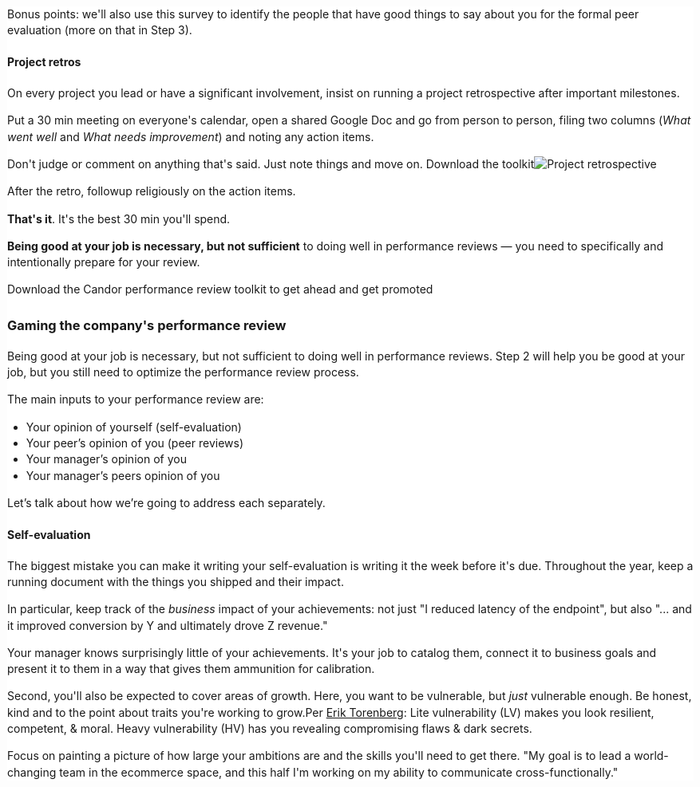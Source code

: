 Bonus points: we'll also use this survey to identify the people that have good things to say about you for the formal peer evaluation \(more on that in Step 3\).

#### Project retros

On every project you lead or have a significant involvement, insist on running a project retrospective after important milestones.

Put a 30 min meeting on everyone's calendar, open a shared Google Doc and go from person to person, filing two columns \(_What went well_ and _What needs improvement_\) and noting any action items.

Don't judge or comment on anything that's said. Just note things and move on. Download the toolkit![Project retrospective](https://candor.co/images/guides/insets/retrospective.jpg)

After the retro, followup religiously on the action items.

**That's it**. It's the best 30 min you'll spend.

**Being good at your job is necessary, but not sufficient** to doing well in performance reviews — you need to specifically and intentionally prepare for your review.

Download the Candor performance review toolkit to get ahead and get promoted

### Gaming the company's performance review <a id="gaming"></a>

Being good at your job is necessary, but not sufficient to doing well in performance reviews. Step 2 will help you be good at your job, but you still need to optimize the performance review process.

The main inputs to your performance review are:

* Your opinion of yourself \(self-evaluation\)
* Your peer’s opinion of you \(peer reviews\)
* Your manager’s opinion of you
* Your manager’s peers opinion of you

Let’s talk about how we’re going to address each separately.

#### Self-evaluation

The biggest mistake you can make it writing your self-evaluation is writing it the week before it's due. Throughout the year, keep a running document with the things you shipped and their impact.

In particular, keep track of the _business_ impact of your achievements: not just "I reduced latency of the endpoint", but also "... and it improved conversion by Y and ultimately drove Z revenue."

Your manager knows surprisingly little of your achievements. It's your job to catalog them, connect it to business goals and present it to them in a way that gives them ammunition for calibration.

Second, you'll also be expected to cover areas of growth. Here, you want to be vulnerable, but _just_ vulnerable enough. Be honest, kind and to the point about traits you're working to grow.Per [Erik Torenberg](https://twitter.com/eriktorenberg/status/1160556741186215936): Lite vulnerability \(LV\) makes you look resilient, competent, & moral. Heavy vulnerability \(HV\) has you revealing compromising flaws & dark secrets.

Focus on painting a picture of how large your ambitions are and the skills you'll need to get there. "My goal is to lead a world-changing team in the ecommerce space, and this half I'm working on my ability to communicate cross-functionally."
